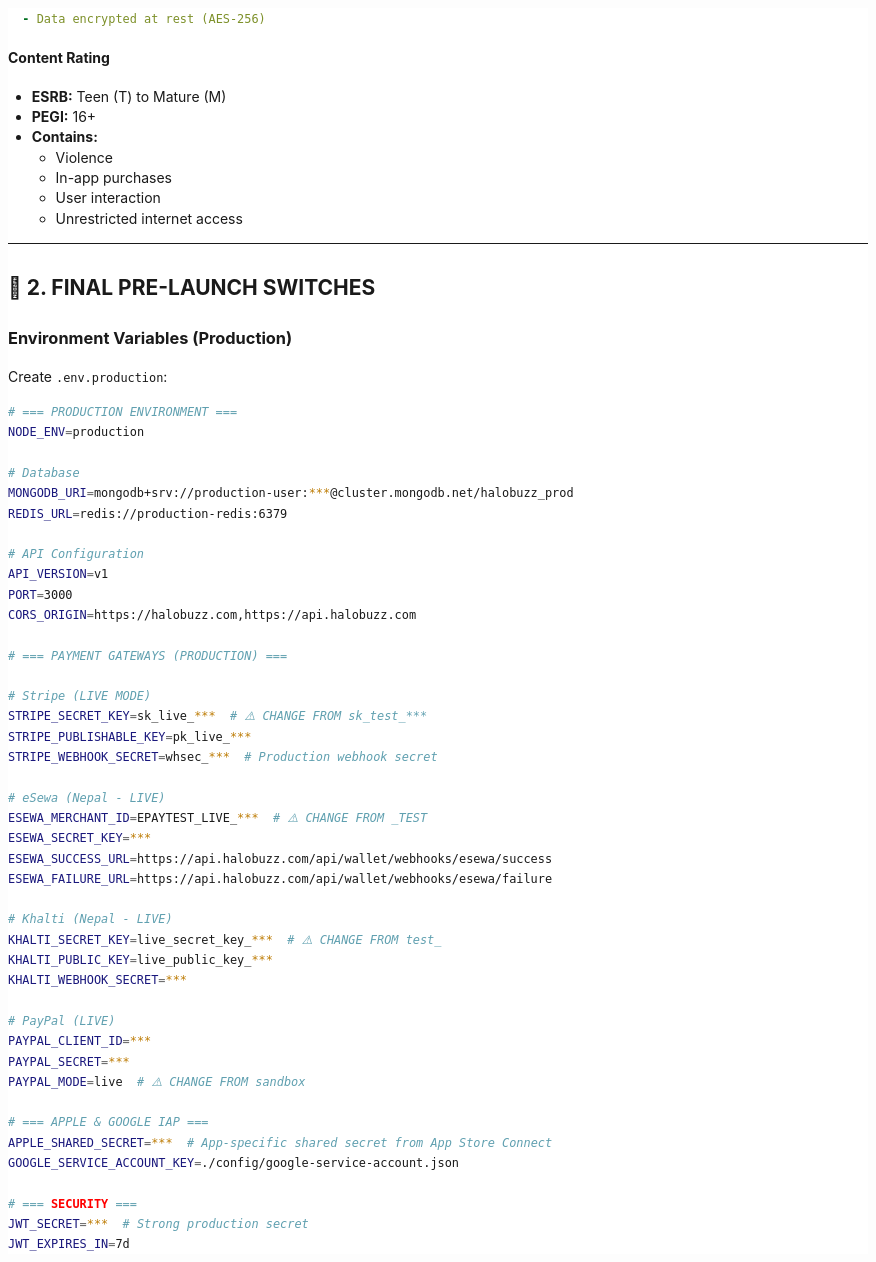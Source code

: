```yaml
  - Data encrypted at rest (AES-256)
```

#### Content Rating
- **ESRB:** Teen (T) to Mature (M)
- **PEGI:** 16+
- **Contains:**
  - Violence
  - In-app purchases
  - User interaction
  - Unrestricted internet access

---

## 🧪 2. FINAL PRE-LAUNCH SWITCHES

### Environment Variables (Production)

Create `.env.production`:

```bash
# === PRODUCTION ENVIRONMENT ===
NODE_ENV=production

# Database
MONGODB_URI=mongodb+srv://production-user:***@cluster.mongodb.net/halobuzz_prod
REDIS_URL=redis://production-redis:6379

# API Configuration
API_VERSION=v1
PORT=3000
CORS_ORIGIN=https://halobuzz.com,https://api.halobuzz.com

# === PAYMENT GATEWAYS (PRODUCTION) ===

# Stripe (LIVE MODE)
STRIPE_SECRET_KEY=sk_live_***  # ⚠️ CHANGE FROM sk_test_*** 
STRIPE_PUBLISHABLE_KEY=pk_live_***
STRIPE_WEBHOOK_SECRET=whsec_***  # Production webhook secret

# eSewa (Nepal - LIVE)
ESEWA_MERCHANT_ID=EPAYTEST_LIVE_***  # ⚠️ CHANGE FROM _TEST
ESEWA_SECRET_KEY=***
ESEWA_SUCCESS_URL=https://api.halobuzz.com/api/wallet/webhooks/esewa/success
ESEWA_FAILURE_URL=https://api.halobuzz.com/api/wallet/webhooks/esewa/failure

# Khalti (Nepal - LIVE)
KHALTI_SECRET_KEY=live_secret_key_***  # ⚠️ CHANGE FROM test_
KHALTI_PUBLIC_KEY=live_public_key_***
KHALTI_WEBHOOK_SECRET=***

# PayPal (LIVE)
PAYPAL_CLIENT_ID=***
PAYPAL_SECRET=***
PAYPAL_MODE=live  # ⚠️ CHANGE FROM sandbox

# === APPLE & GOOGLE IAP ===
APPLE_SHARED_SECRET=***  # App-specific shared secret from App Store Connect
GOOGLE_SERVICE_ACCOUNT_KEY=./config/google-service-account.json

# === SECURITY ===
JWT_SECRET=***  # Strong production secret
JWT_EXPIRES_IN=7d
```